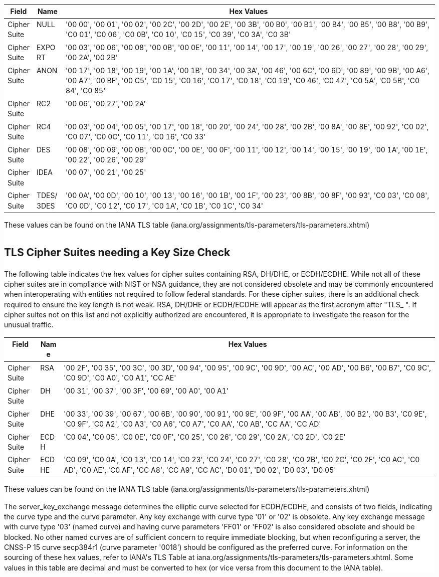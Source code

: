 Field | Name | Hex Values  
------------ | ------------- | ------------- 
Cipher Suite | NULL | '00 00', '00 01', '00 02', '00 2C', '00 2D', '00 2E', '00 3B', '00 B0', '00 B1', '00 B4', '00 B5', '00 B8', '00 B9', 'C0 01', 'C0 06', 'C0 0B', 'C0 10', 'C0 15', 'C0 39', 'C0 3A', 'C0 3B' 
Cipher Suite | EXPORT | '00 03', '00 06', '00 08', '00 0B', '00 0E', '00 11', '00 14', '00 17', '00 19',  '00 26', '00 27', '00 28', '00 29', '00 2A', '00 2B'
Cipher Suite | ANON | '00 17', '00 18', '00 19', '00 1A', '00 1B', '00 34', '00 3A', '00 46', '00 6C', '00 6D', '00 89', '00 9B', '00 A6', '00 A7', '00 BF', '00 C5', 'C0 15', 'C0 16', 'C0 17', 'C0 18', 'C0 19', 'C0 46', 'C0 47', 'C0 5A', 'C0 5B', 'C0 84', 'C0 85' 
Cipher Suite | RC2 | '00 06', '00 27', '00 2A'
Cipher Suite | RC4 | '00 03', '00 04', '00 05', '00 17', '00 18', '00 20', '00 24', '00 28', '00 2B',  '00 8A', '00 8E', '00 92', 'C0 02', 'C0 07', 'C0 0C', 'C0 11', 'C0 16', 'C0 33'
Cipher Suite | DES | '00 08', '00 09', '00 0B', '00 0C', '00 0E', '00 0F', '00 11', '00 12', '00 14', '00 15', '00 19', '00 1A', '00 1E', '00 22', '00 26', '00 29' 
Cipher Suite | IDEA | '00 07', '00 21', '00 25' 
Cipher Suite | TDES/3DES | '00 0A', '00 0D', '00 10', '00 13', '00 16', '00 1B', '00 1F', '00 23', '00 8B', '00 8F', '00 93', 'C0 03', 'C0 08', 'C0 0D', 'C0 12', 'C0 17', 'C0 1A', 'C0 1B', 'C0 1C', 'C0 34'

These values can be found on the IANA TLS table (iana.org/assignments/tls-parameters/tls-parameters.xhtml)

## TLS Cipher Suites needing a Key Size Check

The following table indicates the hex values for cipher suites containing RSA, DH/DHE, or ECDH/ECDHE. While not all of these cipher suites are in compliance with NIST or NSA guidance, they are not considered obsolete and may be commonly encountered when interoperating with entities not required to follow federal standards.  For these cipher suites, there is an additional check required to ensure the key length is not weak. RSA, DH/DHE or ECDH/ECDHE will appear as the first acronym after "TLS_ ". If cipher suites not on this list and not explicitly authorized are encountered, it is appropriate to investigate the reason for the unusual traffic.

Field | Name | Hex Values 
------------ | ------------- | ------------- 
Cipher Suite | RSA | '00 2F', '00 35', '00 3C', '00 3D', '00 94', '00 95', '00 9C', '00 9D', '00 AC', '00 AD', '00 B6', '00 B7', 'C0 9C', 'C0 9D', 'C0 A0', 'C0 A1', 'CC AE' 
Cipher Suite | DH | '00 31', '00 37', '00 3F', '00 69', '00 A0', '00 A1' 
Cipher Suite | DHE | '00 33', '00 39', '00 67', '00 6B', '00 90', '00 91', '00 9E', '00 9F', '00 AA', '00 AB', '00 B2', '00 B3', 'C0 9E', 'C0 9F', 'C0 A2', 'C0 A3', 'C0 A6', 'C0 A7', 'C0 AA', 'C0 AB', 'CC AA', 'CC AD' 
Cipher Suite | ECDH | 'C0 04', 'C0 05', 'C0 0E', 'C0 0F', 'C0 25', 'C0 26', 'C0 29', 'C0 2A', 'C0 2D', 'C0 2E' 
Cipher Suite | ECDHE | 'C0 09', 'C0 0A', 'C0 13', 'C0 14', 'C0 23', 'C0 24', 'C0 27', 'C0 28', 'C0 2B', 'C0 2C', 'C0 2F', 'C0 AC', 'C0 AD', 'C0 AE', 'C0 AF', 'CC A8', 'CC A9', 'CC AC', 'D0 01', 'D0 02', 'D0 03', 'D0 05' 

These values can be found on the IANA TLS table (iana.org/assignments/tls-parameters/tls-parameters.xhtml)


The server_key_exchange message determines the elliptic curve selected for ECDH/ECDHE, and consists of two fields, indicating the curve type and the curve parameter. Any key exchange with curve type '01' or '02' is obsolete. Any key exchange message with curve type '03' (named curve) and having curve parameters 'FF01' or 'FF02' is also considered obsolete and should be blocked. No other named curves are of sufficient concern to require immediate blocking, but when reconfiguring a server, the CNSS-P 15 curve secp384r1 (curve parameter '0018') should be configured as the preferred curve.
For information on the sourcing of these hex values, refer to IANA's TLS Table at iana.org/assignments/tls-parameters/tls-parameters.xhtml. Some values in this table are decimal and must be converted to hex (or vice versa from this document to the IANA table).
